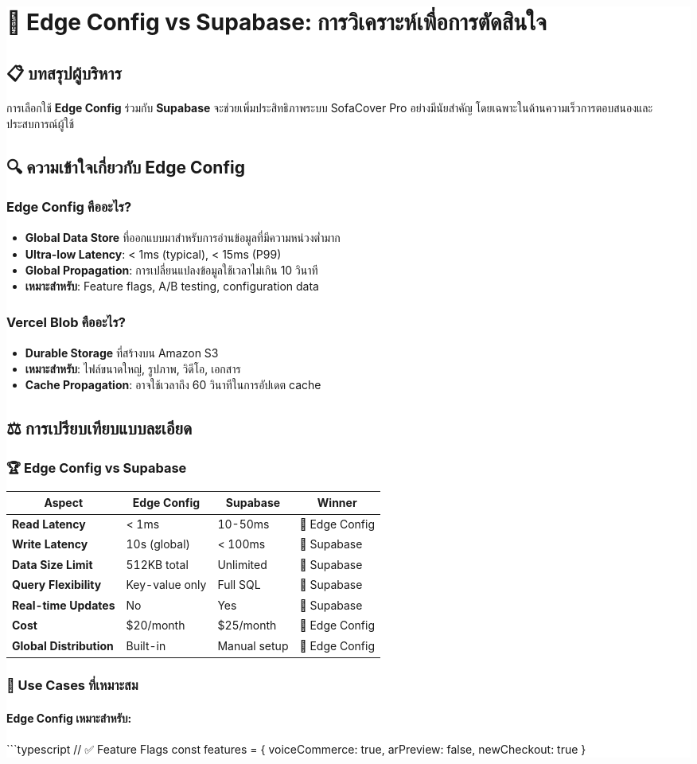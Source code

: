 # 🚀 Edge Config vs Supabase: การวิเคราะห์เพื่อการตัดสินใจ

## 📋 บทสรุปผู้บริหาร

การเลือกใช้ **Edge Config** ร่วมกับ **Supabase** จะช่วยเพิ่มประสิทธิภาพระบบ SofaCover Pro อย่างมีนัยสำคัญ โดยเฉพาะในด้านความเร็วการตอบสนองและประสบการณ์ผู้ใช้

## 🔍 ความเข้าใจเกี่ยวกับ Edge Config

### Edge Config คืออะไร?
- **Global Data Store** ที่ออกแบบมาสำหรับการอ่านข้อมูลที่มีความหน่วงต่ำมาก
- **Ultra-low Latency**: < 1ms (typical), < 15ms (P99)
- **Global Propagation**: การเปลี่ยนแปลงข้อมูลใช้เวลาไม่เกิน 10 วินาที
- **เหมาะสำหรับ**: Feature flags, A/B testing, configuration data

### Vercel Blob คืออะไร?
- **Durable Storage** ที่สร้างบน Amazon S3
- **เหมาะสำหรับ**: ไฟล์ขนาดใหญ่, รูปภาพ, วิดีโอ, เอกสาร
- **Cache Propagation**: อาจใช้เวลาถึง 60 วินาทีในการอัปเดต cache

## ⚖️ การเปรียบเทียบแบบละเอียด

### 🏆 Edge Config vs Supabase

| Aspect | Edge Config | Supabase | Winner |
|--------|-------------|----------|---------|
| **Read Latency** | < 1ms | 10-50ms | 🥇 Edge Config |
| **Write Latency** | 10s (global) | < 100ms | 🥇 Supabase |
| **Data Size Limit** | 512KB total | Unlimited | 🥇 Supabase |
| **Query Flexibility** | Key-value only | Full SQL | 🥇 Supabase |
| **Real-time Updates** | No | Yes | 🥇 Supabase |
| **Cost** | $20/month | $25/month | 🥇 Edge Config |
| **Global Distribution** | Built-in | Manual setup | 🥇 Edge Config |

### 🎯 Use Cases ที่เหมาะสม

#### **Edge Config เหมาะสำหรับ:**
\`\`\`typescript
// ✅ Feature Flags
const features = {
  voiceCommerce: true,
  arPreview: false,
  newCheckout: true
}

